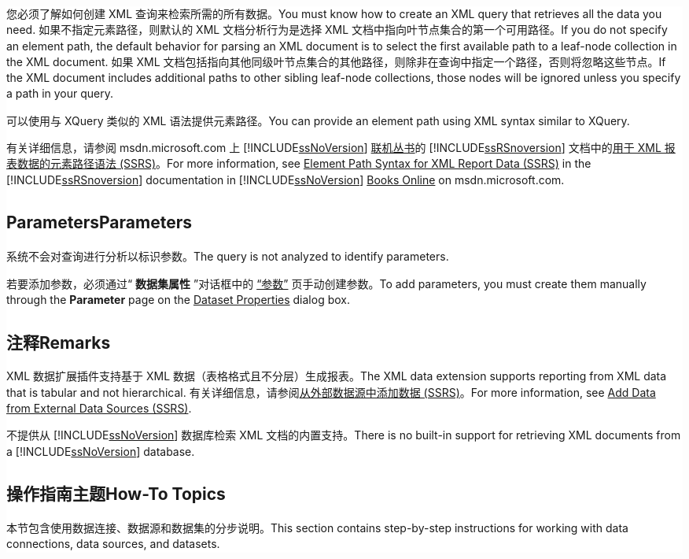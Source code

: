  <span data-ttu-id="9136f-179">您必须了解如何创建 XML 查询来检索所需的所有数据。</span><span class="sxs-lookup"><span data-stu-id="9136f-179">You must know how to create an XML query that retrieves all the data you need.</span></span> <span data-ttu-id="9136f-180">如果不指定元素路径，则默认的 XML 文档分析行为是选择 XML 文档中指向叶节点集合的第一个可用路径。</span><span class="sxs-lookup"><span data-stu-id="9136f-180">If you do not specify an element path, the default behavior for parsing an XML document is to select the first available path to a leaf-node collection in the XML document.</span></span> <span data-ttu-id="9136f-181">如果 XML 文档包括指向其他同级叶节点集合的其他路径，则除非在查询中指定一个路径，否则将忽略这些节点。</span><span class="sxs-lookup"><span data-stu-id="9136f-181">If the XML document includes additional paths to other sibling leaf-node collections, those nodes will be ignored unless you specify a path in your query.</span></span>  
  
 <span data-ttu-id="9136f-182">可以使用与 XQuery 类似的 XML 语法提供元素路径。</span><span class="sxs-lookup"><span data-stu-id="9136f-182">You can provide an element path using XML syntax similar to XQuery.</span></span>  
  
 <span data-ttu-id="9136f-183">有关详细信息，请参阅 msdn.microsoft.com 上 [!INCLUDE[ssNoVersion](../../includes/ssnoversion-md.md)] [联机丛书](https://go.microsoft.com/fwlink/?linkid=121312)的 [!INCLUDE[ssRSnoversion](../../includes/ssrsnoversion-md.md)] 文档中的[用于 XML 报表数据的元素路径语法 (SSRS)](element-path-syntax-for-xml-report-data-ssrs.md)。</span><span class="sxs-lookup"><span data-stu-id="9136f-183">For more information, see [Element Path Syntax for XML Report Data &#40;SSRS&#41;](element-path-syntax-for-xml-report-data-ssrs.md) in the [!INCLUDE[ssRSnoversion](../../includes/ssrsnoversion-md.md)] documentation in [!INCLUDE[ssNoVersion](../../includes/ssnoversion-md.md)] [Books Online](https://go.microsoft.com/fwlink/?linkid=121312) on msdn.microsoft.com.</span></span>  
  
##  <a name="parameters"></a><a name="Parameters"></a> <span data-ttu-id="9136f-184">Parameters</span><span class="sxs-lookup"><span data-stu-id="9136f-184">Parameters</span></span>  
 <span data-ttu-id="9136f-185">系统不会对查询进行分析以标识参数。</span><span class="sxs-lookup"><span data-stu-id="9136f-185">The query is not analyzed to identify parameters.</span></span>  
  
 <span data-ttu-id="9136f-186">若要添加参数，必须通过“ **数据集属性** ”对话框中的 [“参数”](../dataset-properties-dialog-box-parameters-report-builder.md) 页手动创建参数。</span><span class="sxs-lookup"><span data-stu-id="9136f-186">To add parameters, you must create them manually through the **Parameter** page on the [Dataset Properties](../dataset-properties-dialog-box-parameters-report-builder.md) dialog box.</span></span>  
  
##  <a name="remarks"></a><a name="Remarks"></a> <span data-ttu-id="9136f-187">注释</span><span class="sxs-lookup"><span data-stu-id="9136f-187">Remarks</span></span>  
 <span data-ttu-id="9136f-188">XML 数据扩展插件支持基于 XML 数据（表格格式且不分层）生成报表。</span><span class="sxs-lookup"><span data-stu-id="9136f-188">The XML data extension supports reporting from XML data that is tabular and not hierarchical.</span></span> <span data-ttu-id="9136f-189">有关详细信息，请参阅[从外部数据源中添加数据 (SSRS)](add-data-from-external-data-sources-ssrs.md)。</span><span class="sxs-lookup"><span data-stu-id="9136f-189">For more information, see [Add Data from External Data Sources &#40;SSRS&#41;](add-data-from-external-data-sources-ssrs.md).</span></span>  
  
 <span data-ttu-id="9136f-190">不提供从 [!INCLUDE[ssNoVersion](../../includes/ssnoversion-md.md)] 数据库检索 XML 文档的内置支持。</span><span class="sxs-lookup"><span data-stu-id="9136f-190">There is no built-in support for retrieving XML documents from a [!INCLUDE[ssNoVersion](../../includes/ssnoversion-md.md)] database.</span></span>  
  
##  <a name="how-to-topics"></a><a name="HowTo"></a><span data-ttu-id="9136f-191">操作指南主题</span><span class="sxs-lookup"><span data-stu-id="9136f-191">How-To Topics</span></span>  
 <span data-ttu-id="9136f-192">本节包含使用数据连接、数据源和数据集的分步说明。</span><span class="sxs-lookup"><span data-stu-id="9136f-192">This section contains step-by-step instructions for working with data connections, data sources, and datasets.</span></span>  
  